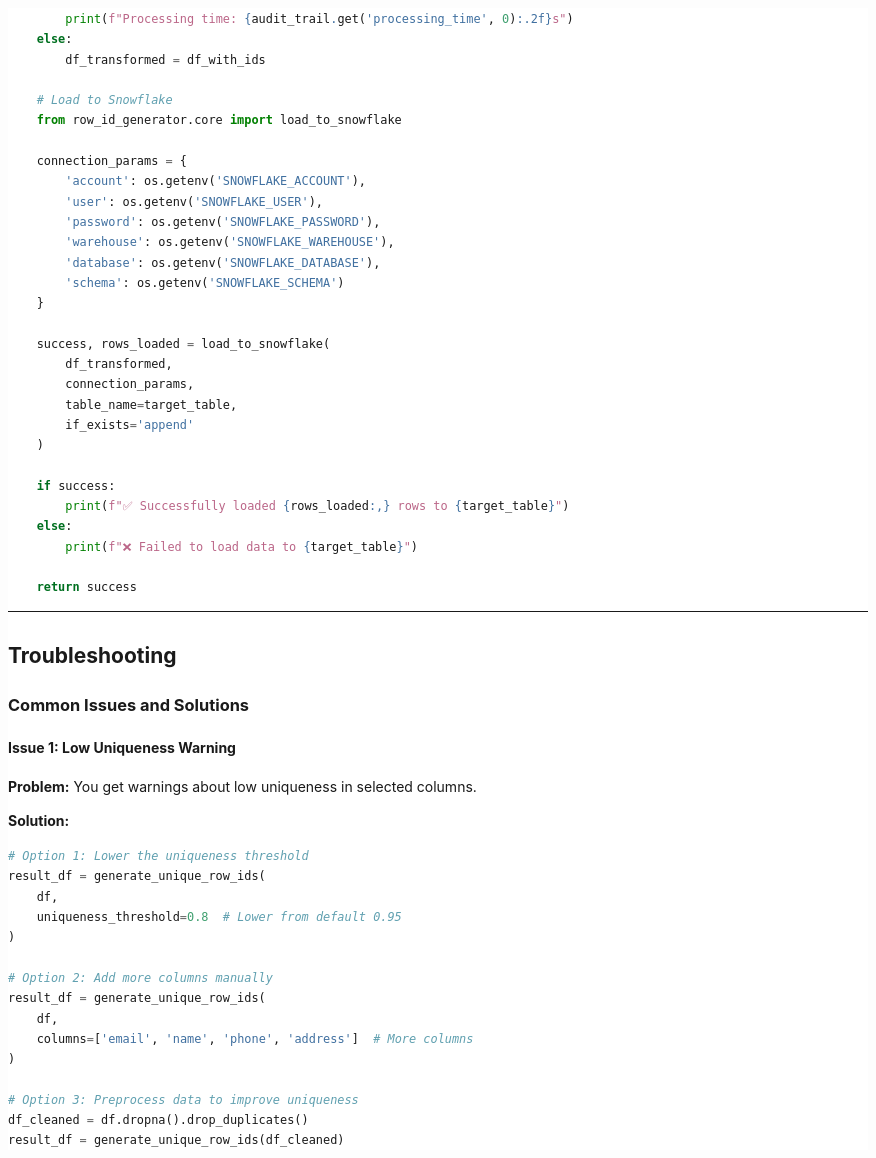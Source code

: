 ```python
        print(f"Processing time: {audit_trail.get('processing_time', 0):.2f}s")
    else:
        df_transformed = df_with_ids
    
    # Load to Snowflake
    from row_id_generator.core import load_to_snowflake
    
    connection_params = {
        'account': os.getenv('SNOWFLAKE_ACCOUNT'),
        'user': os.getenv('SNOWFLAKE_USER'),
        'password': os.getenv('SNOWFLAKE_PASSWORD'),
        'warehouse': os.getenv('SNOWFLAKE_WAREHOUSE'),
        'database': os.getenv('SNOWFLAKE_DATABASE'),
        'schema': os.getenv('SNOWFLAKE_SCHEMA')
    }
    
    success, rows_loaded = load_to_snowflake(
        df_transformed,
        connection_params,
        table_name=target_table,
        if_exists='append'
    )
    
    if success:
        print(f"✅ Successfully loaded {rows_loaded:,} rows to {target_table}")
    else:
        print(f"❌ Failed to load data to {target_table}")
    
    return success
```

---

## Troubleshooting

### Common Issues and Solutions

#### Issue 1: Low Uniqueness Warning

**Problem:** You get warnings about low uniqueness in selected columns.

**Solution:**
```python
# Option 1: Lower the uniqueness threshold
result_df = generate_unique_row_ids(
    df,
    uniqueness_threshold=0.8  # Lower from default 0.95
)

# Option 2: Add more columns manually
result_df = generate_unique_row_ids(
    df,
    columns=['email', 'name', 'phone', 'address']  # More columns
)

# Option 3: Preprocess data to improve uniqueness
df_cleaned = df.dropna().drop_duplicates()
result_df = generate_unique_row_ids(df_cleaned)
```
